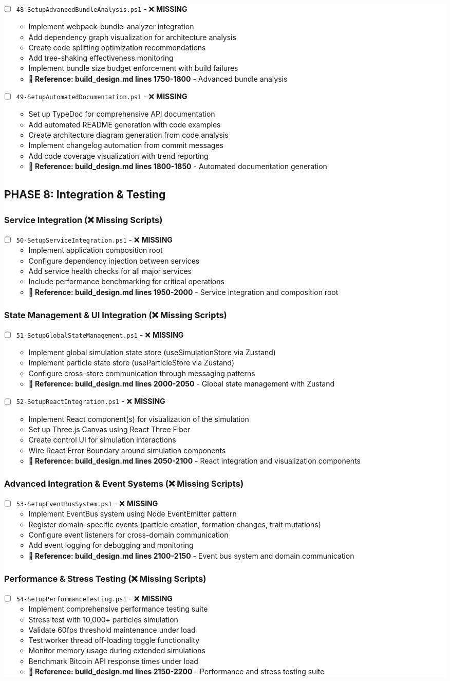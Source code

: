 - [ ] `48-SetupAdvancedBundleAnalysis.ps1` - ❌ **MISSING**
  - Implement webpack-bundle-analyzer integration
  - Add dependency graph visualization for architecture analysis
  - Create code splitting optimization recommendations
  - Add tree-shaking effectiveness monitoring
  - Implement bundle size budget enforcement with build failures
  - **📍 Reference: build_design.md lines 1750-1800** - Advanced bundle analysis

- [ ] `49-SetupAutomatedDocumentation.ps1` - ❌ **MISSING**
  - Set up TypeDoc for comprehensive API documentation
  - Add automated README generation with code examples
  - Create architecture diagram generation from code analysis
  - Implement changelog automation from commit messages
  - Add code coverage visualization with trend reporting
  - **📍 Reference: build_design.md lines 1800-1850** - Automated documentation generation

## **PHASE 8: Integration & Testing**

### **Service Integration (❌ Missing Scripts)**
- [ ] `50-SetupServiceIntegration.ps1` - ❌ **MISSING**
  - Implement application composition root
  - Configure dependency injection between services
  - Add service health checks for all major services
  - Include performance benchmarking for critical operations
  - **📍 Reference: build_design.md lines 1950-2000** - Service integration and composition root

### **State Management & UI Integration (❌ Missing Scripts)**
- [ ] `51-SetupGlobalStateManagement.ps1` - ❌ **MISSING**
  - Implement global simulation state store (useSimulationStore via Zustand)
  - Implement particle state store (useParticleStore via Zustand)
  - Configure cross-store communication through messaging patterns
  - **📍 Reference: build_design.md lines 2000-2050** - Global state management with Zustand

- [ ] `52-SetupReactIntegration.ps1` - ❌ **MISSING**
  - Implement React component(s) for visualization of the simulation
  - Set up Three.js Canvas using React Three Fiber
  - Create control UI for simulation interactions
  - Wire React Error Boundary around simulation components
  - **📍 Reference: build_design.md lines 2050-2100** - React integration and visualization components

### **Advanced Integration & Event Systems (❌ Missing Scripts)**
- [ ] `53-SetupEventBusSystem.ps1` - ❌ **MISSING**
  - Implement EventBus system using Node EventEmitter pattern
  - Register domain-specific events (particle creation, formation changes, trait mutations)
  - Configure event listeners for cross-domain communication
  - Add event logging for debugging and monitoring
  - **📍 Reference: build_design.md lines 2100-2150** - Event bus system and domain communication

### **Performance & Stress Testing (❌ Missing Scripts)**
- [ ] `54-SetupPerformanceTesting.ps1` - ❌ **MISSING**
  - Implement comprehensive performance testing suite
  - Stress test with 10,000+ particles simulation
  - Validate 60fps threshold maintenance under load
  - Test worker thread off-loading toggle functionality
  - Monitor memory usage during extended simulations
  - Benchmark Bitcoin API response times under load
  - **📍 Reference: build_design.md lines 2150-2200** - Performance and stress testing suite
